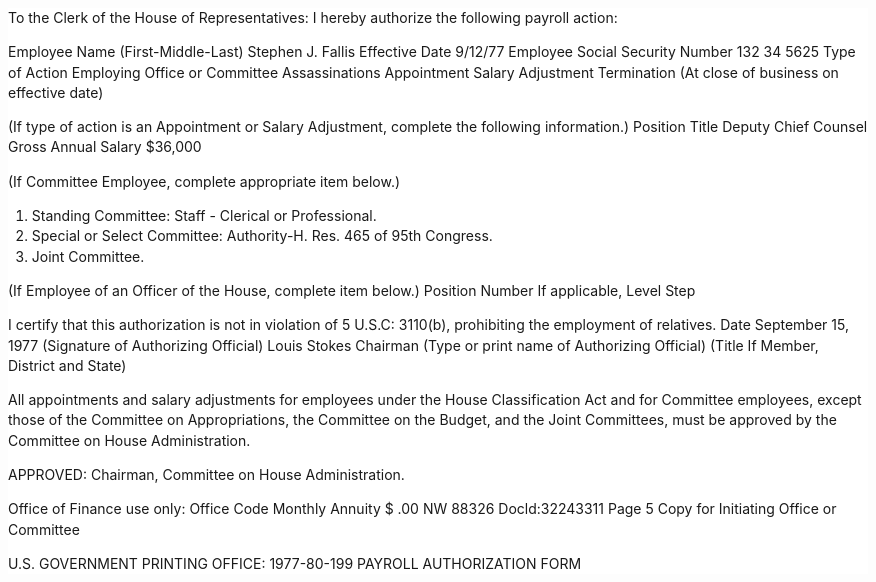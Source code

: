 To the Clerk of the House of Representatives:
I hereby authorize the following payroll action:

Employee Name (First-Middle-Last)
Stephen J. Fallis
Effective Date
9/12/77
Employee Social Security Number
132 34 5625
Type of Action
Employing Office or Committee
Assassinations
Appointment
Salary Adjustment
Termination (At close of business on effective date)

(If type of action is an Appointment or Salary Adjustment, complete the following information.)
Position Title
Deputy Chief Counsel
Gross Annual Salary
$36,000

(If Committee Employee, complete appropriate item below.)
1. Standing Committee: Staff - Clerical or Professional.
2. Special or Select Committee: Authority-H. Res. 465 of 95th Congress.
3. Joint Committee.

(If Employee of an Officer of the House, complete item below.)
Position Number
If applicable, Level Step

I certify that this authorization is not in violation of 5 U.S.C: 3110(b), prohibiting the employment of relatives.
Date September 15, 1977
(Signature of Authorizing Official)
Louis Stokes
Chairman
(Type or print name of Authorizing Official)
(Title If Member, District and State)

All appointments and salary adjustments for employees under the House Classification Act and for Committee employees, except those of the Committee on Appropriations, the Committee on the Budget, and the Joint Committees, must be approved by the Committee on House Administration.

APPROVED:
Chairman, Committee on House Administration.

Office of Finance use only:
Office Code
Monthly Annuity $ .00
NW 88326
Docld:32243311 Page 5
Copy for Initiating Office or Committee

U.S. GOVERNMENT PRINTING OFFICE: 1977-80-199
PAYROLL AUTHORIZATION FORM
